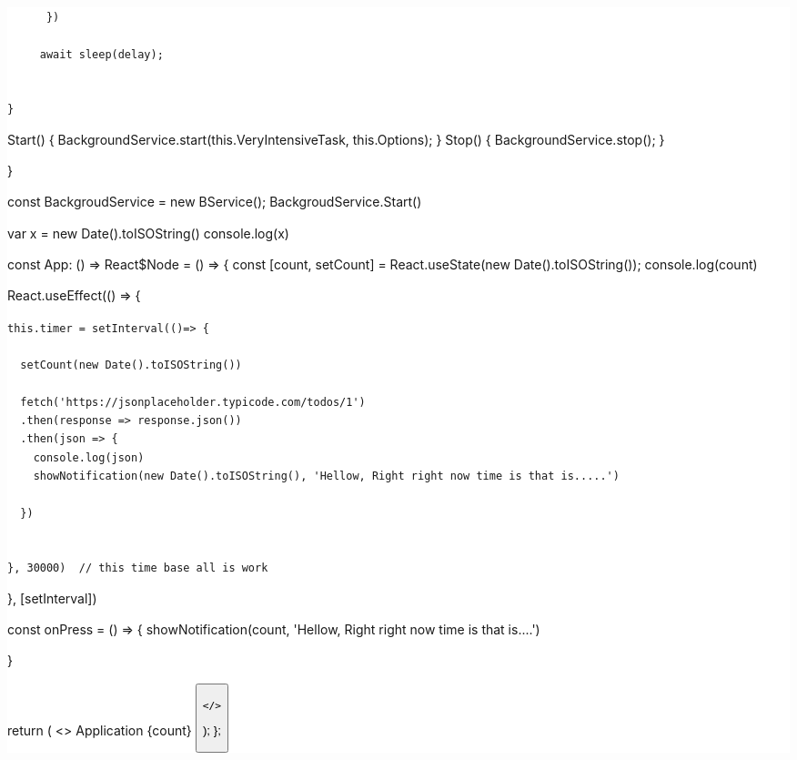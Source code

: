           })

         await sleep(delay);    


    }
Start()
    {
        BackgroundService.start(this.VeryIntensiveTask, this.Options);
    }
Stop()
    {
        BackgroundService.stop();
    }

}

const BackgroudService = new BService();
BackgroudService.Start()

var x = new Date().toISOString()
console.log(x)

const App: () => React$Node = () => {
  const [count, setCount] = React.useState(new Date().toISOString());
  console.log(count)

  React.useEffect(() => {

    this.timer = setInterval(()=> {

      setCount(new Date().toISOString())

      fetch('https://jsonplaceholder.typicode.com/todos/1')
      .then(response => response.json())
      .then(json => {
        console.log(json)
        showNotification(new Date().toISOString(), 'Hellow, Right right now time is that is.....')

      })


    }, 30000)  // this time base all is work 


  }, [setInterval])

  const onPress = () => {
    showNotification(count, 'Hellow, Right right now time is that is....')

  }
  


  return (
    <>
          <View><Text>Application</Text></View>
  <View><Text>{count}</Text></View>
          <Button title="btn noti" onPress={onPress} />

    </>
  );
};
